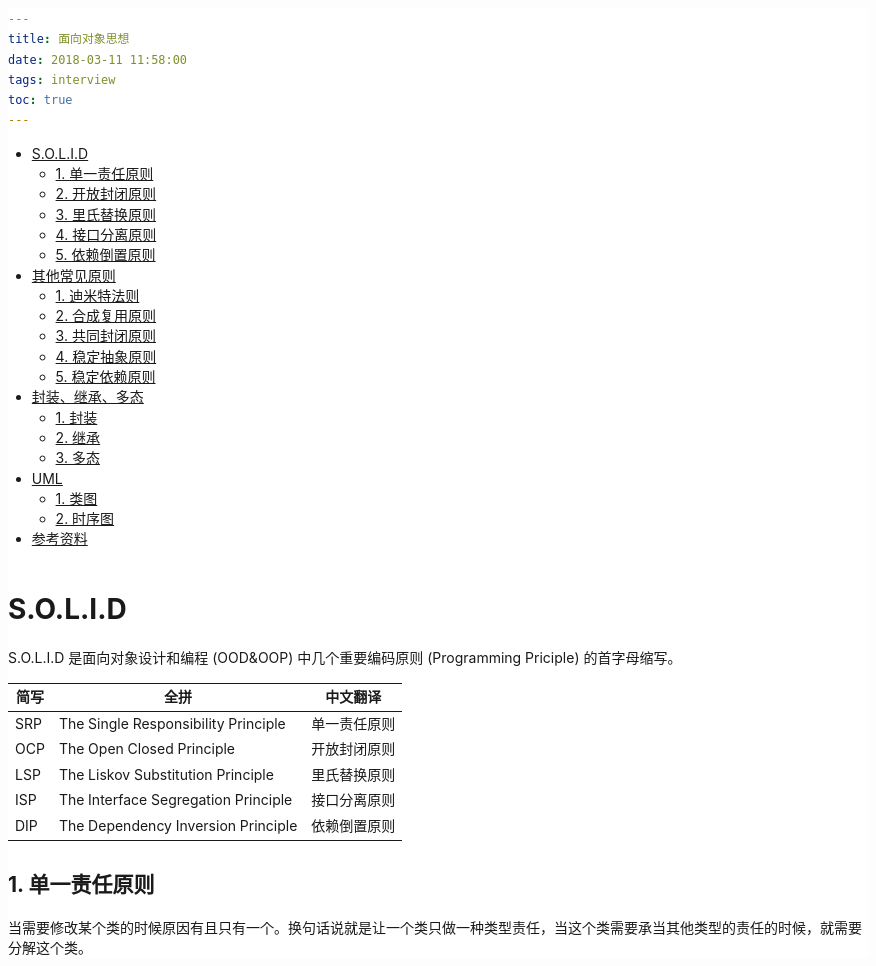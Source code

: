 ```yaml
---
title: 面向对象思想
date: 2018-03-11 11:58:00
tags: interview
toc: true
---
```



* [S.O.L.I.D](#solid)
    * [1. 单一责任原则](#1-单一责任原则)
    * [2. 开放封闭原则](#2-开放封闭原则)
    * [3. 里氏替换原则](#3-里氏替换原则)
    * [4. 接口分离原则](#4-接口分离原则)
    * [5. 依赖倒置原则](#5-依赖倒置原则)
* [其他常见原则](#其他常见原则)
    * [1. 迪米特法则](#1-迪米特法则)
    * [2. 合成复用原则](#2-合成复用原则)
    * [3. 共同封闭原则](#3-共同封闭原则)
    * [4. 稳定抽象原则](#4-稳定抽象原则)
    * [5. 稳定依赖原则](#5-稳定依赖原则)
* [封装、继承、多态](#封装继承多态)
    * [1. 封装](#1-封装)
    * [2. 继承](#2-继承)
    * [3. 多态](#3-多态)
* [UML](#uml)
    * [1. 类图](#1-类图)
    * [2. 时序图](#2-时序图)
* [参考资料](#参考资料)



# S.O.L.I.D

S.O.L.I.D 是面向对象设计和编程 (OOD&OOP) 中几个重要编码原则 (Programming Priciple) 的首字母缩写。

| 简写    | 全拼    | 中文翻译 |
| -- | -- | -- |
|SRP|    The Single Responsibility Principle    | 单一责任原则 |
|OCP|    The Open Closed Principle            | 开放封闭原则 |
|LSP|    The Liskov Substitution Principle    | 里氏替换原则 |
|ISP|    The Interface Segregation Principle    | 接口分离原则 |
|DIP|    The Dependency Inversion Principle    | 依赖倒置原则 |


## 1. 单一责任原则

当需要修改某个类的时候原因有且只有一个。换句话说就是让一个类只做一种类型责任，当这个类需要承当其他类型的责任的时候，就需要分解这个类。
